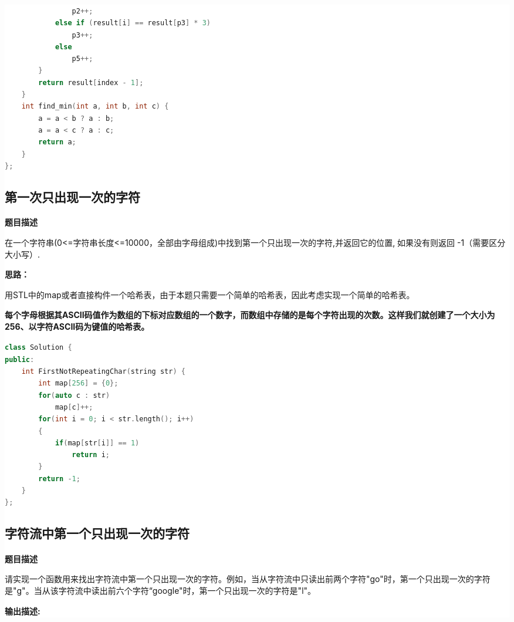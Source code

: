 ```c++
				p2++;
			else if (result[i] == result[p3] * 3)
				p3++;
			else
				p5++;
		}
		return result[index - 1];
	}
	int find_min(int a, int b, int c) {
		a = a < b ? a : b;
		a = a < c ? a : c;
		return a;
	}
};
```

## 第一次只出现一次的字符

**题目描述**

在一个字符串(0<=字符串长度<=10000，全部由字母组成)中找到第一个只出现一次的字符,并返回它的位置, 如果没有则返回 -1（需要区分大小写）.

**思路：**

用STL中的map或者直接构件一个哈希表，由于本题只需要一个简单的哈希表，因此考虑实现一个简单的哈希表。

**每个字母根据其ASCII码值作为数组的下标对应数组的一个数字，而数组中存储的是每个字符出现的次数。这样我们就创建了一个大小为256、以字符ASCII码为键值的哈希表。**

```c++
class Solution {
public:
    int FirstNotRepeatingChar(string str) {
        int map[256] = {0};
        for(auto c : str)
            map[c]++;
        for(int i = 0; i < str.length(); i++)
        {
            if(map[str[i]] == 1)
                return i;
        }
        return -1;
    }
};
```

## 字符流中第一个只出现一次的字符

**题目描述**

请实现一个函数用来找出字符流中第一个只出现一次的字符。例如，当从字符流中只读出前两个字符"go"时，第一个只出现一次的字符是"g"。当从该字符流中读出前六个字符“google"时，第一个只出现一次的字符是"l"。

**输出描述:**
